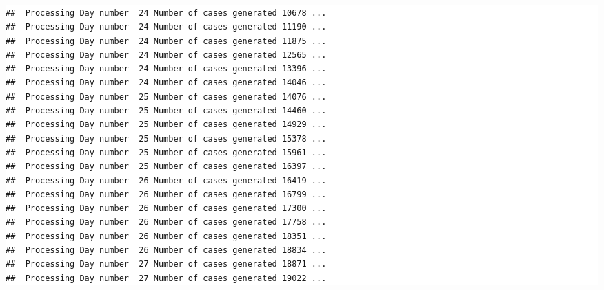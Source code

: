     ##  Processing Day number  24 Number of cases generated 10678 ...
    ##  Processing Day number  24 Number of cases generated 11190 ...
    ##  Processing Day number  24 Number of cases generated 11875 ...
    ##  Processing Day number  24 Number of cases generated 12565 ...
    ##  Processing Day number  24 Number of cases generated 13396 ...
    ##  Processing Day number  24 Number of cases generated 14046 ...
    ##  Processing Day number  25 Number of cases generated 14076 ...
    ##  Processing Day number  25 Number of cases generated 14460 ...
    ##  Processing Day number  25 Number of cases generated 14929 ...
    ##  Processing Day number  25 Number of cases generated 15378 ...
    ##  Processing Day number  25 Number of cases generated 15961 ...
    ##  Processing Day number  25 Number of cases generated 16397 ...
    ##  Processing Day number  26 Number of cases generated 16419 ...
    ##  Processing Day number  26 Number of cases generated 16799 ...
    ##  Processing Day number  26 Number of cases generated 17300 ...
    ##  Processing Day number  26 Number of cases generated 17758 ...
    ##  Processing Day number  26 Number of cases generated 18351 ...
    ##  Processing Day number  26 Number of cases generated 18834 ...
    ##  Processing Day number  27 Number of cases generated 18871 ...
    ##  Processing Day number  27 Number of cases generated 19022 ...